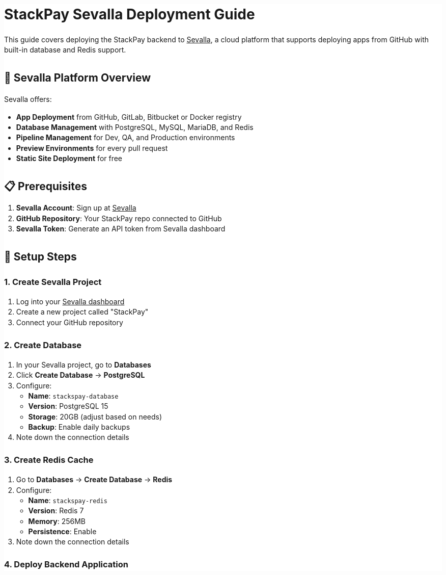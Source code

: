 # StackPay Sevalla Deployment Guide

This guide covers deploying the StackPay backend to [Sevalla](https://docs.sevalla.com/), a cloud platform that supports deploying apps from GitHub with built-in database and Redis support.

## 🚀 Sevalla Platform Overview

Sevalla offers:
- **App Deployment** from GitHub, GitLab, Bitbucket or Docker registry
- **Database Management** with PostgreSQL, MySQL, MariaDB, and Redis
- **Pipeline Management** for Dev, QA, and Production environments
- **Preview Environments** for every pull request
- **Static Site Deployment** for free

## 📋 Prerequisites

1. **Sevalla Account**: Sign up at [Sevalla](https://sevalla.com)
2. **GitHub Repository**: Your StackPay repo connected to GitHub
3. **Sevalla Token**: Generate an API token from Sevalla dashboard

## 🔧 Setup Steps

### 1. Create Sevalla Project

1. Log into your [Sevalla dashboard](https://sevalla.com/dashboard)
2. Create a new project called "StackPay"
3. Connect your GitHub repository

### 2. Create Database

1. In your Sevalla project, go to **Databases**
2. Click **Create Database** → **PostgreSQL**
3. Configure:
   - **Name**: `stackspay-database`
   - **Version**: PostgreSQL 15
   - **Storage**: 20GB (adjust based on needs)
   - **Backup**: Enable daily backups
4. Note down the connection details

### 3. Create Redis Cache

1. Go to **Databases** → **Create Database** → **Redis**
2. Configure:
   - **Name**: `stackspay-redis`
   - **Version**: Redis 7
   - **Memory**: 256MB
   - **Persistence**: Enable
3. Note down the connection details

### 4. Deploy Backend Application
